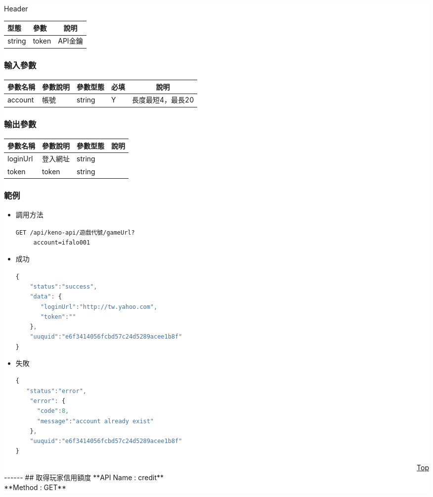 Header

| 型態   | 參數  |  說明   |
| :----- | :---- | :-----: |
| string | token | API金鑰 |

   ### 輸入參數
| 參數名稱 | 參數說明 | 參數型態 | 必填 | 說明 |
|----|----|----|----|----|
| account | 帳號 | string | Y | 長度最短4，最長20 |


   ### 輸出參數

| 參數名稱 | 參數說明 | 參數型態 | 說明 |
|--|----|----------|--|
| loginUrl | 登入網址  | string  | |
| token | token  | string  | |

   ### 範例
   + 調用方法
     ```
     GET /api/keno-api/遊戲代號/gameUrl?
          account=ifalo001
     ```
     
   + 成功
     ```javascript
     {
         "status":"success",
         "data": {
            "loginUrl":"http://tw.yahoo.com",
            "token":""
         },
         "uuquid":"e6f3414056fcbd57c24d5289acee1b8f"
     }
     ```
   + 失敗
     ```javascript
     {
        "status":"error",
         "error": {
           "code":8,
           "message":"account already exist"
         },
         "uuquid":"e6f3414056fcbd57c24d5289acee1b8f"
     }
     ```
<div align="right"><a href="#top">Top</a></div>
------
## <span>取得玩家信用額度</span>
   **API Name : credit**</br>
   **Method : GET**
